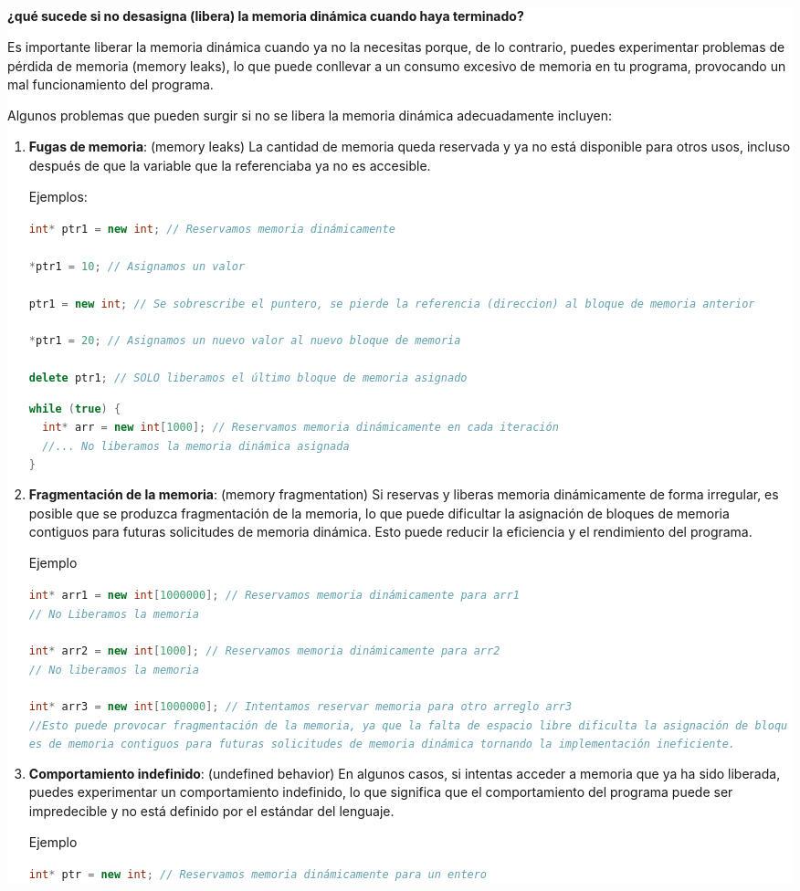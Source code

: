   **¿qué sucede si no desasigna (libera) la memoria dinámica cuando haya terminado?** 

  Es importante liberar la memoria dinámica cuando ya no la necesitas porque, de lo contrario, puedes experimentar problemas de pérdida de memoria (memory leaks), lo que puede conllevar a un consumo excesivo de memoria en tu programa, provocando un mal funcionamiento del programa.
    
  Algunos problemas que pueden surgir si no se libera la memoria dinámica adecuadamente incluyen:
  
  1. **Fugas de memoria**: (memory leaks) La cantidad de memoria queda reservada y ya no está disponible para otros usos, incluso después de que la variable que la referenciaba ya no es accesible.

      Ejemplos:
      ```cpp
      int* ptr1 = new int; // Reservamos memoria dinámicamente

      *ptr1 = 10; // Asignamos un valor
      
      ptr1 = new int; // Se sobrescribe el puntero, se pierde la referencia (direccion) al bloque de memoria anterior

      *ptr1 = 20; // Asignamos un nuevo valor al nuevo bloque de memoria
      
      delete ptr1; // SOLO liberamos el último bloque de memoria asignado
      ```

      ```cpp
      while (true) {
        int* arr = new int[1000]; // Reservamos memoria dinámicamente en cada iteración
        //... No liberamos la memoria dinámica asignada
      } 
      ```
  2. **Fragmentación de la memoria**: (memory fragmentation) Si reservas y liberas memoria dinámicamente de forma irregular, es posible que se produzca fragmentación de la memoria, lo que puede dificultar la asignación de bloques de memoria contiguos para futuras solicitudes de memoria dinámica. Esto puede reducir la eficiencia y el rendimiento del programa.

      Ejemplo
      ```cpp
      int* arr1 = new int[1000000]; // Reservamos memoria dinámicamente para arr1
      // No Liberamos la memoria
      
      int* arr2 = new int[1000]; // Reservamos memoria dinámicamente para arr2
      // No liberamos la memoria 

      int* arr3 = new int[1000000]; // Intentamos reservar memoria para otro arreglo arr3
      //Esto puede provocar fragmentación de la memoria, ya que la falta de espacio libre dificulta la asignación de bloques de memoria contiguos para futuras solicitudes de memoria dinámica tornando la implementación ineficiente.
      ```
  
  3. **Comportamiento indefinido**: (undefined behavior) En algunos casos, si intentas acceder a memoria que ya ha sido liberada, puedes experimentar un comportamiento indefinido, lo que significa que el comportamiento del programa puede ser impredecible y no está definido por el estándar del lenguaje.

      Ejemplo
      ```cpp
      int* ptr = new int; // Reservamos memoria dinámicamente para un entero
